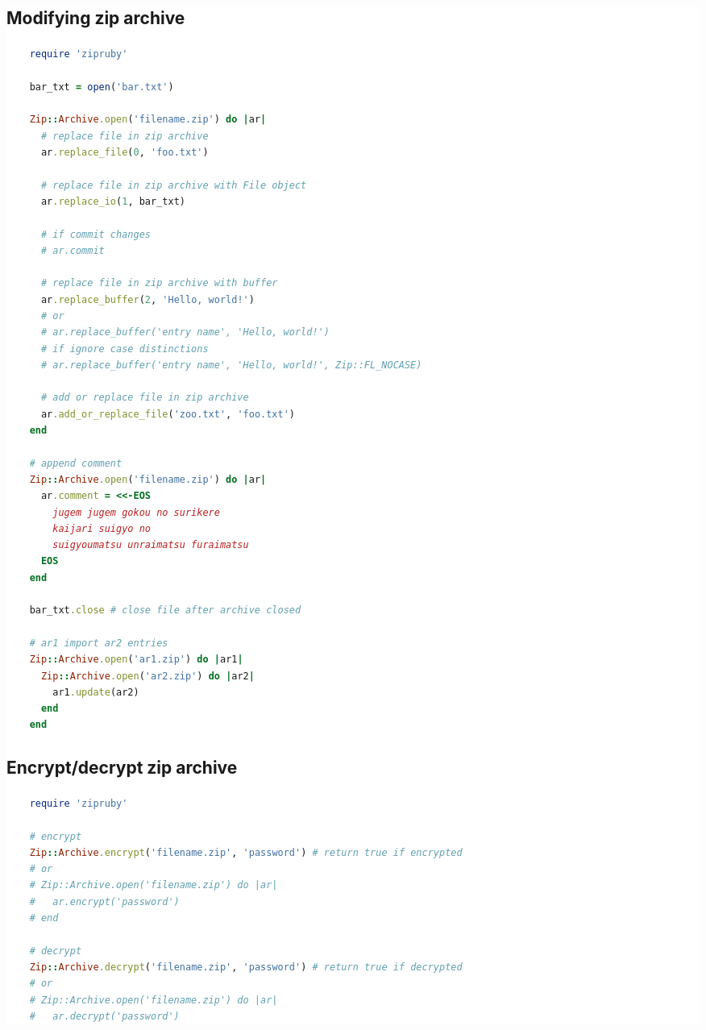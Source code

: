## Modifying zip archive
```ruby
    require 'zipruby'
    
    bar_txt = open('bar.txt')
    
    Zip::Archive.open('filename.zip') do |ar|
      # replace file in zip archive
      ar.replace_file(0, 'foo.txt')
    
      # replace file in zip archive with File object
      ar.replace_io(1, bar_txt)
    
      # if commit changes
      # ar.commit
    
      # replace file in zip archive with buffer
      ar.replace_buffer(2, 'Hello, world!')
      # or
      # ar.replace_buffer('entry name', 'Hello, world!')
      # if ignore case distinctions 
      # ar.replace_buffer('entry name', 'Hello, world!', Zip::FL_NOCASE)
      
      # add or replace file in zip archive
      ar.add_or_replace_file('zoo.txt', 'foo.txt')
    end
    
    # append comment    
    Zip::Archive.open('filename.zip') do |ar|
      ar.comment = <<-EOS
        jugem jugem gokou no surikere
        kaijari suigyo no
        suigyoumatsu unraimatsu furaimatsu
      EOS
    end
    
    bar_txt.close # close file after archive closed
    
    # ar1 import ar2 entries
    Zip::Archive.open('ar1.zip') do |ar1|
      Zip::Archive.open('ar2.zip') do |ar2|
        ar1.update(ar2)
      end
    end
```

## Encrypt/decrypt zip archive
```ruby
    require 'zipruby'
    
    # encrypt
    Zip::Archive.encrypt('filename.zip', 'password') # return true if encrypted
    # or
    # Zip::Archive.open('filename.zip') do |ar|
    #   ar.encrypt('password')
    # end
    
    # decrypt
    Zip::Archive.decrypt('filename.zip', 'password') # return true if decrypted
    # or
    # Zip::Archive.open('filename.zip') do |ar|
    #   ar.decrypt('password')
```